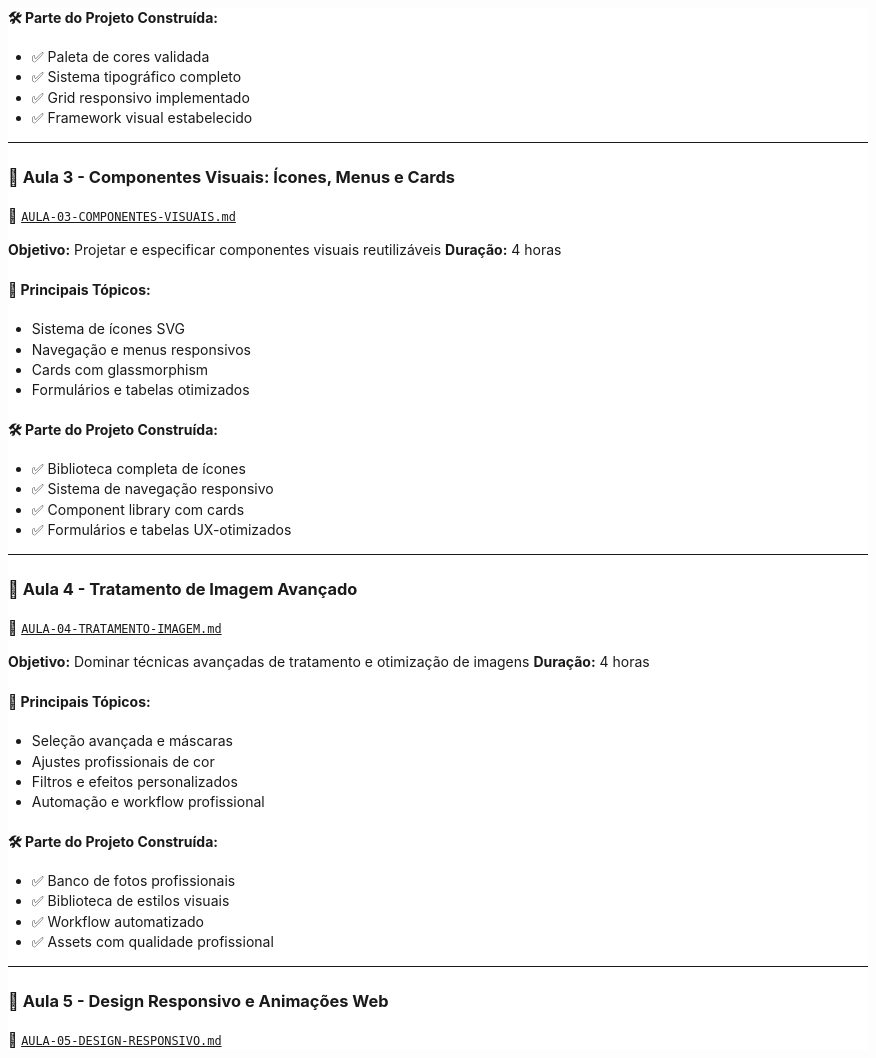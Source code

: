 #### 🛠 Parte do Projeto Construída:
- ✅ Paleta de cores validada
- ✅ Sistema tipográfico completo
- ✅ Grid responsivo implementado
- ✅ Framework visual estabelecido

---

### 🎨 **Aula 3 - Componentes Visuais: Ícones, Menus e Cards**
📁 [`AULA-03-COMPONENTES-VISUAIS.md`](./AULA-03-COMPONENTES-VISUAIS.md)

**Objetivo:** Projetar e especificar componentes visuais reutilizáveis
**Duração:** 4 horas

#### 🎯 Principais Tópicos:
- Sistema de ícones SVG
- Navegação e menus responsivos
- Cards com glassmorphism
- Formulários e tabelas otimizados

#### 🛠 Parte do Projeto Construída:
- ✅ Biblioteca completa de ícones
- ✅ Sistema de navegação responsivo
- ✅ Component library com cards
- ✅ Formulários e tabelas UX-otimizados

---

### 🎨 **Aula 4 - Tratamento de Imagem Avançado**
📁 [`AULA-04-TRATAMENTO-IMAGEM.md`](./AULA-04-TRATAMENTO-IMAGEM.md)

**Objetivo:** Dominar técnicas avançadas de tratamento e otimização de imagens
**Duração:** 4 horas

#### 🎯 Principais Tópicos:
- Seleção avançada e máscaras
- Ajustes profissionais de cor
- Filtros e efeitos personalizados
- Automação e workflow profissional

#### 🛠 Parte do Projeto Construída:
- ✅ Banco de fotos profissionais
- ✅ Biblioteca de estilos visuais
- ✅ Workflow automatizado
- ✅ Assets com qualidade profissional

---

### 🎨 **Aula 5 - Design Responsivo e Animações Web**
📁 [`AULA-05-DESIGN-RESPONSIVO.md`](./AULA-05-DESIGN-RESPONSIVO.md)
